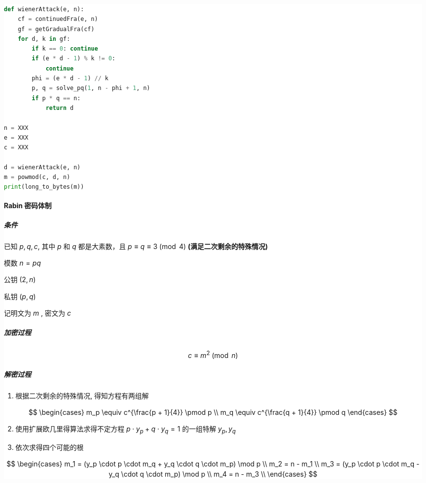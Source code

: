 ```python
def wienerAttack(e, n):
    cf = continuedFra(e, n)
    gf = getGradualFra(cf)
    for d, k in gf:
        if k == 0: continue
        if (e * d - 1) % k != 0:
            continue
        phi = (e * d - 1) // k
        p, q = solve_pq(1, n - phi + 1, n)
        if p * q == n:
            return d

n = XXX
e = XXX
c = XXX

d = wienerAttack(e, n)
m = powmod(c, d, n)
print(long_to_bytes(m))
```

#### Rabin 密码体制

##### 条件

已知 $p, q, c$, 其中 $p$ 和 $q$ 都是大素数，且 $p \equiv q \equiv 3 \pmod 4$ **(满足二次剩余的特殊情况)**

模数 $n = pq$

公钥 $(2, n)$

私钥 $(p, q)$

记明文为 $m$ , 密文为 $c$

##### 加密过程

$$c \equiv m^2 \pmod n$$

##### 解密过程

1. 根据二次剩余的特殊情况, 得知方程有两组解

$$
\begin{cases}
m_p \equiv c^{\frac{p + 1}{4}} \pmod p \\
m_q \equiv c^{\frac{q + 1}{4}} \pmod q
\end{cases}
$$

2. 使用扩展欧几里得算法求得不定方程 $p \cdot y_p + q \cdot y_q = 1$ 的一组特解 $y_p, y_q$
   
3. 依次求得四个可能的根

$$
\begin{cases}
m_1 = (y_p \cdot p \cdot m_q + y_q \cdot q \cdot m_p) \mod p \\
m_2 = n - m_1 \\
m_3 = (y_p \cdot p \cdot m_q - y_q \cdot q \cdot m_p) \mod p \\
m_4 = n - m_3 \\
\end{cases}
$$

